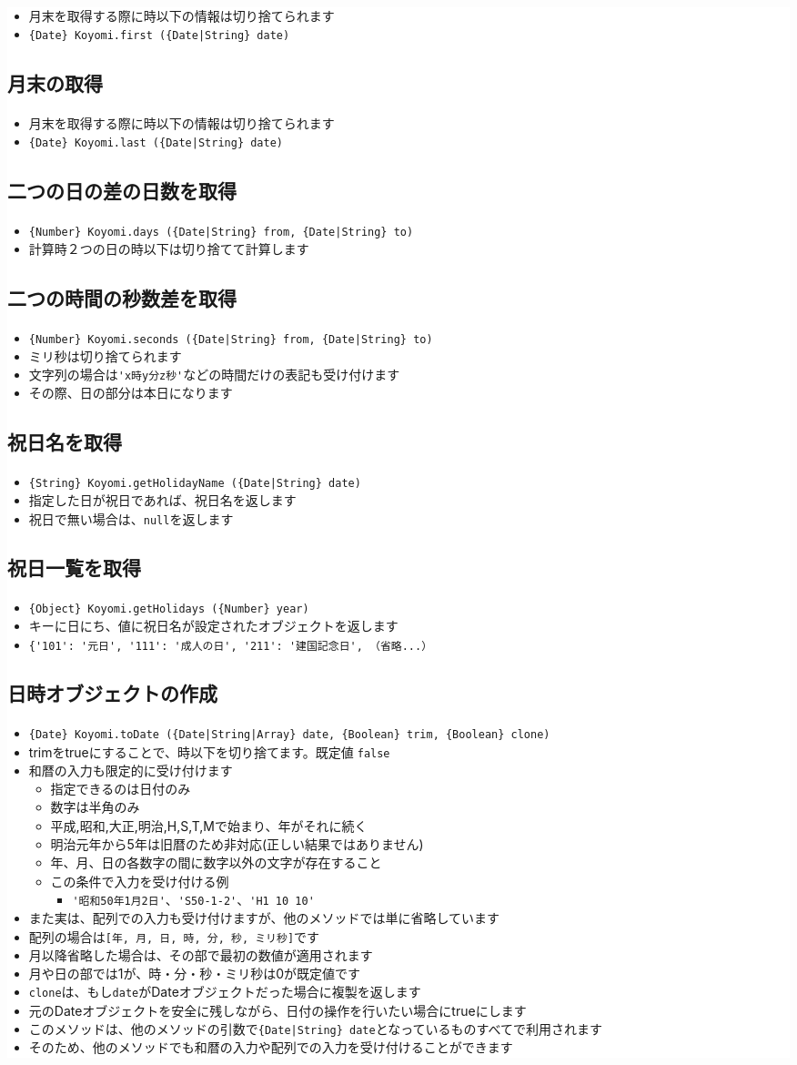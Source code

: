   + 月末を取得する際に時以下の情報は切り捨てられます
  + `{Date} Koyomi.first ({Date|String} date)`

## 月末の取得

  + 月末を取得する際に時以下の情報は切り捨てられます
  + `{Date} Koyomi.last ({Date|String} date)`

## 二つの日の差の日数を取得

  + `{Number} Koyomi.days ({Date|String} from, {Date|String} to)`
  + 計算時２つの日の時以下は切り捨てて計算します

## 二つの時間の秒数差を取得

  + `{Number} Koyomi.seconds ({Date|String} from, {Date|String} to)`
  + ミリ秒は切り捨てられます
  + 文字列の場合は`'x時y分z秒'`などの時間だけの表記も受け付けます
  + その際、日の部分は本日になります

## 祝日名を取得

  + `{String} Koyomi.getHolidayName ({Date|String} date)`
  + 指定した日が祝日であれば、祝日名を返します
  + 祝日で無い場合は、`null`を返します

## 祝日一覧を取得

  + `{Object} Koyomi.getHolidays ({Number} year)`
  + キーに日にち、値に祝日名が設定されたオブジェクトを返します
  + `{'101': '元日', '111': '成人の日', '211': '建国記念日', （省略...）`

## 日時オブジェクトの作成

  + `{Date} Koyomi.toDate ({Date|String|Array} date, {Boolean} trim, {Boolean} clone)`
  + trimをtrueにすることで、時以下を切り捨てます。既定値 `false`
  + 和暦の入力も限定的に受け付けます
    + 指定できるのは日付のみ
    + 数字は半角のみ
    + 平成,昭和,大正,明治,H,S,T,Mで始まり、年がそれに続く
    + 明治元年から5年は旧暦のため非対応(正しい結果ではありません)
    + 年、月、日の各数字の間に数字以外の文字が存在すること
    + この条件で入力を受け付ける例
        + `'昭和50年1月2日'`、`'S50-1-2'`、`'H1 10 10'`
  + また実は、配列での入力も受け付けますが、他のメソッドでは単に省略しています
  + 配列の場合は`[年, 月, 日, 時, 分, 秒, ミリ秒]`です
  + 月以降省略した場合は、その部で最初の数値が適用されます
  + 月や日の部では1が、時・分・秒・ミリ秒は0が既定値です
  + `clone`は、もし`date`がDateオブジェクトだった場合に複製を返します
  + 元のDateオブジェクトを安全に残しながら、日付の操作を行いたい場合にtrueにします
  + このメソッドは、他のメソッドの引数で`{Date|String} date`となっているものすべてで利用されます
  + そのため、他のメソッドでも和暦の入力や配列での入力を受け付けることができます
